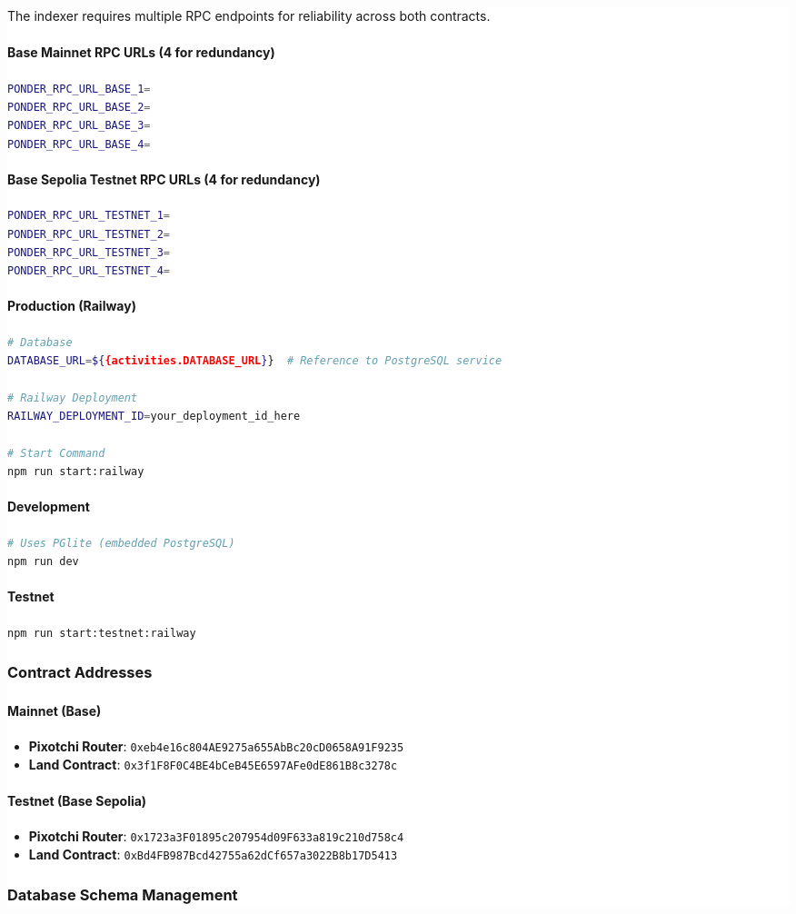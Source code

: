 The indexer requires multiple RPC endpoints for reliability across both contracts.

#### Base Mainnet RPC URLs (4 for redundancy)
```bash
PONDER_RPC_URL_BASE_1=
PONDER_RPC_URL_BASE_2=
PONDER_RPC_URL_BASE_3=
PONDER_RPC_URL_BASE_4=
```

#### Base Sepolia Testnet RPC URLs (4 for redundancy)
```bash
PONDER_RPC_URL_TESTNET_1=
PONDER_RPC_URL_TESTNET_2=
PONDER_RPC_URL_TESTNET_3=
PONDER_RPC_URL_TESTNET_4=
```

#### Production (Railway)
```bash
# Database
DATABASE_URL=${{activities.DATABASE_URL}}  # Reference to PostgreSQL service

# Railway Deployment
RAILWAY_DEPLOYMENT_ID=your_deployment_id_here

# Start Command
npm run start:railway
```

#### Development
```bash
# Uses PGlite (embedded PostgreSQL)
npm run dev
```

#### Testnet
```bash
npm run start:testnet:railway
```

### Contract Addresses

#### Mainnet (Base)
- **Pixotchi Router**: `0xeb4e16c804AE9275a655AbBc20cD0658A91F9235`
- **Land Contract**: `0x3f1F8F0C4BE4bCeB45E6597AFe0dE861B8c3278c`

#### Testnet (Base Sepolia)
- **Pixotchi Router**: `0x1723a3F01895c207954d09F633a819c210d758c4`
- **Land Contract**: `0xBd4FB987Bcd42755a62dCf657a3022B8b17D5413`

### Database Schema Management
